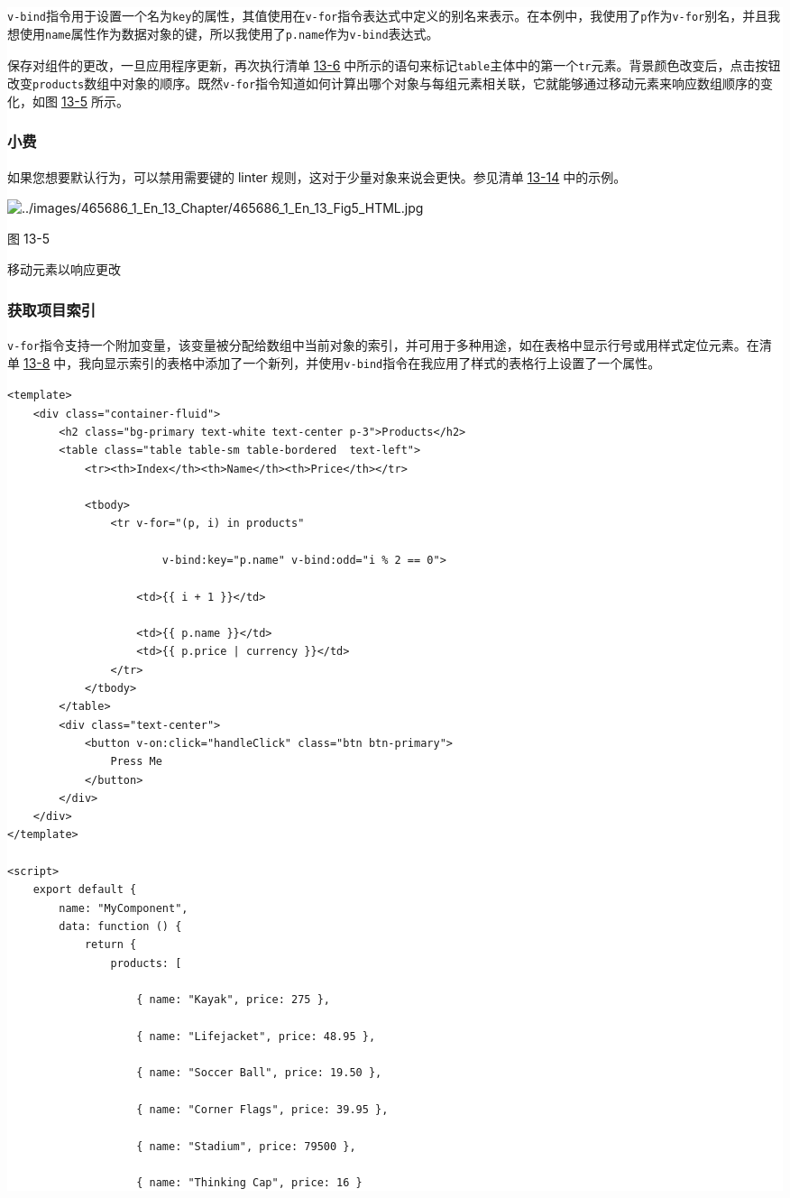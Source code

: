 `v-bind`指令用于设置一个名为`key`的属性，其值使用在`v-for`指令表达式中定义的别名来表示。在本例中，我使用了`p`作为`v-for`别名，并且我想使用`name`属性作为数据对象的键，所以我使用了`p.name`作为`v-bind`表达式。

保存对组件的更改，一旦应用程序更新，再次执行清单 [13-6](#PC10) 中所示的语句来标记`table`主体中的第一个`tr`元素。背景颜色改变后，点击按钮改变`products`数组中对象的顺序。既然`v-for`指令知道如何计算出哪个对象与每组元素相关联，它就能够通过移动元素来响应数组顺序的变化，如图 [13-5](#Fig5) 所示。

### 小费

如果您想要默认行为，可以禁用需要键的 linter 规则，这对于少量对象来说会更快。参见清单 [13-14](#PC26) 中的示例。

![../images/465686_1_En_13_Chapter/465686_1_En_13_Fig5_HTML.jpg](../images/465686_1_En_13_Chapter/465686_1_En_13_Fig5_HTML.jpg)

图 13-5

移动元素以响应更改

### 获取项目索引

`v-for`指令支持一个附加变量，该变量被分配给数组中当前对象的索引，并可用于多种用途，如在表格中显示行号或用样式定位元素。在清单 [13-8](#PC12) 中，我向显示索引的表格中添加了一个新列，并使用`v-bind`指令在我应用了样式的表格行上设置了一个属性。

```
<template>
    <div class="container-fluid">
        <h2 class="bg-primary text-white text-center p-3">Products</h2>
        <table class="table table-sm table-bordered  text-left">
            <tr><th>Index</th><th>Name</th><th>Price</th></tr>

            <tbody>
                <tr v-for="(p, i) in products"

                        v-bind:key="p.name" v-bind:odd="i % 2 == 0">

                    <td>{{ i + 1 }}</td>

                    <td>{{ p.name }}</td>
                    <td>{{ p.price | currency }}</td>
                </tr>
            </tbody>
        </table>
        <div class="text-center">
            <button v-on:click="handleClick" class="btn btn-primary">
                Press Me
            </button>
        </div>
    </div>
</template>

<script>
    export default {
        name: "MyComponent",
        data: function () {
            return {
                products: [

                    { name: "Kayak", price: 275 },

                    { name: "Lifejacket", price: 48.95 },

                    { name: "Soccer Ball", price: 19.50 },

                    { name: "Corner Flags", price: 39.95 },

                    { name: "Stadium", price: 79500 },

                    { name: "Thinking Cap", price: 16 }
```
